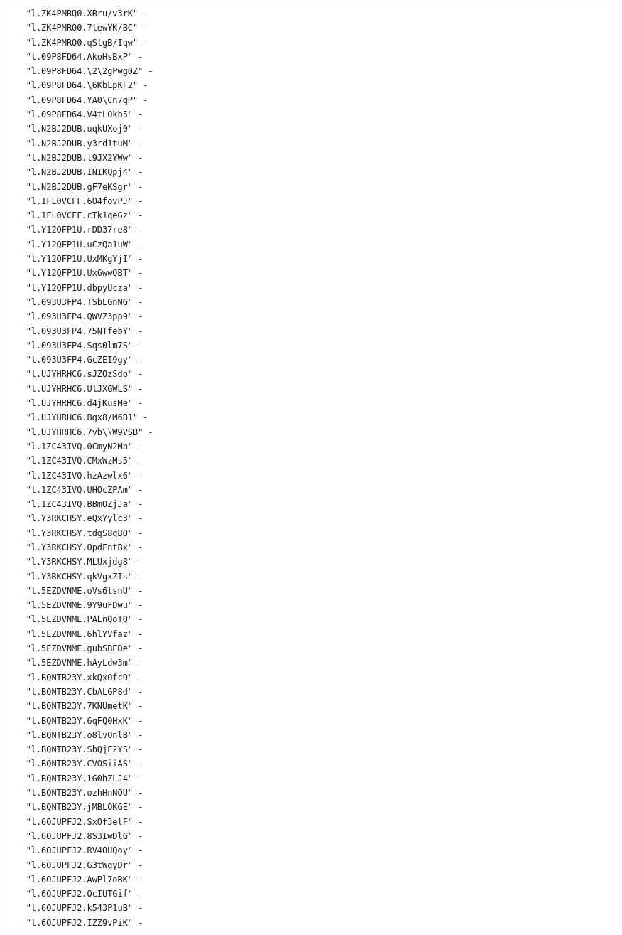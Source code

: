         "l.ZK4PMRQ0.XBru/v3rK" - 
        "l.ZK4PMRQ0.7tewYK/BC" - 
        "l.ZK4PMRQ0.qStgB/Iqw" - 
        "l.09P8FD64.AkoHsBxP" - 
        "l.09P8FD64.\2\2gPwg0Z" - 
        "l.09P8FD64.\6KbLpKF2" - 
        "l.09P8FD64.YA0\Cn7gP" - 
        "l.09P8FD64.V4tLOkb5" - 
        "l.N2BJ2DUB.uqkUXoj0" - 
        "l.N2BJ2DUB.y3rd1tuM" - 
        "l.N2BJ2DUB.l9JX2YWw" - 
        "l.N2BJ2DUB.INIKQpj4" - 
        "l.N2BJ2DUB.gF7eKSgr" - 
        "l.1FL0VCFF.6O4fovPJ" - 
        "l.1FL0VCFF.cTk1qeGz" - 
        "l.Y12QFP1U.rDD37re8" - 
        "l.Y12QFP1U.uCzQa1uW" - 
        "l.Y12QFP1U.UxMKgYjI" - 
        "l.Y12QFP1U.Ux6wwQBT" - 
        "l.Y12QFP1U.dbpyUcza" - 
        "l.093U3FP4.TSbLGnNG" - 
        "l.093U3FP4.QWVZ3pp9" - 
        "l.093U3FP4.75NTfebY" - 
        "l.093U3FP4.Sqs0lm7S" - 
        "l.093U3FP4.GcZEI9gy" - 
        "l.UJYHRHC6.sJZOzSdo" - 
        "l.UJYHRHC6.UlJXGWLS" - 
        "l.UJYHRHC6.d4jKusMe" - 
        "l.UJYHRHC6.Bgx8/M6B1" - 
        "l.UJYHRHC6.7vb\\W9VSB" - 
        "l.1ZC43IVQ.0CmyN2Mb" - 
        "l.1ZC43IVQ.CMxWzMs5" - 
        "l.1ZC43IVQ.hzAzwlx6" - 
        "l.1ZC43IVQ.UHOcZPAm" - 
        "l.1ZC43IVQ.BBmOZjJa" - 
        "l.Y3RKCHSY.eQxYylc3" - 
        "l.Y3RKCHSY.tdgS8qBO" - 
        "l.Y3RKCHSY.OpdFntBx" - 
        "l.Y3RKCHSY.MLUxjdg8" - 
        "l.Y3RKCHSY.qkVgxZIs" - 
        "l.5EZDVNME.oVs6tsnU" - 
        "l.5EZDVNME.9Y9uFDwu" - 
        "l.5EZDVNME.PALnQoTQ" - 
        "l.5EZDVNME.6hlYVfaz" - 
        "l.5EZDVNME.gubSBEDe" - 
        "l.5EZDVNME.hAyLdw3m" - 
        "l.BQNTB23Y.xkQxOfc9" - 
        "l.BQNTB23Y.CbALGP8d" - 
        "l.BQNTB23Y.7KNUmetK" - 
        "l.BQNTB23Y.6qFQ0HxK" - 
        "l.BQNTB23Y.o8lvOnlB" - 
        "l.BQNTB23Y.SbQjE2YS" - 
        "l.BQNTB23Y.CVOSiiAS" - 
        "l.BQNTB23Y.1G0hZLJ4" - 
        "l.BQNTB23Y.ozhHnNOU" - 
        "l.BQNTB23Y.jMBLOKGE" - 
        "l.6OJUPFJ2.SxOf3elF" - 
        "l.6OJUPFJ2.8S3IwDlG" - 
        "l.6OJUPFJ2.RV4OUQoy" - 
        "l.6OJUPFJ2.G3tWgyDr" - 
        "l.6OJUPFJ2.AwPl7oBK" - 
        "l.6OJUPFJ2.OcIUTGif" - 
        "l.6OJUPFJ2.k543P1uB" - 
        "l.6OJUPFJ2.IZZ9vPiK" - 